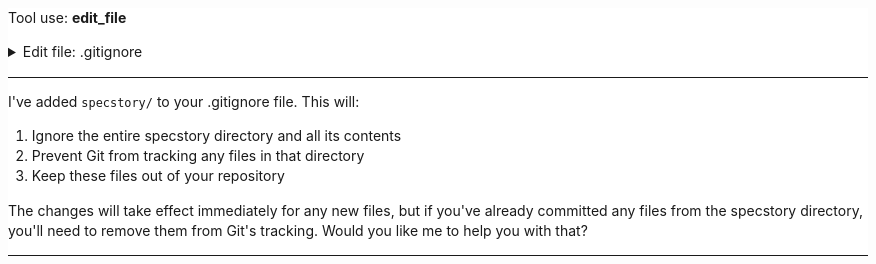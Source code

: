 
Tool use: **edit_file**


<details><summary>Edit file: .gitignore</summary></details>

---

I've added `specstory/` to your .gitignore file. This will:
1. Ignore the entire specstory directory and all its contents
2. Prevent Git from tracking any files in that directory
3. Keep these files out of your repository

The changes will take effect immediately for any new files, but if you've already committed any files from the specstory directory, you'll need to remove them from Git's tracking. Would you like me to help you with that?

---

